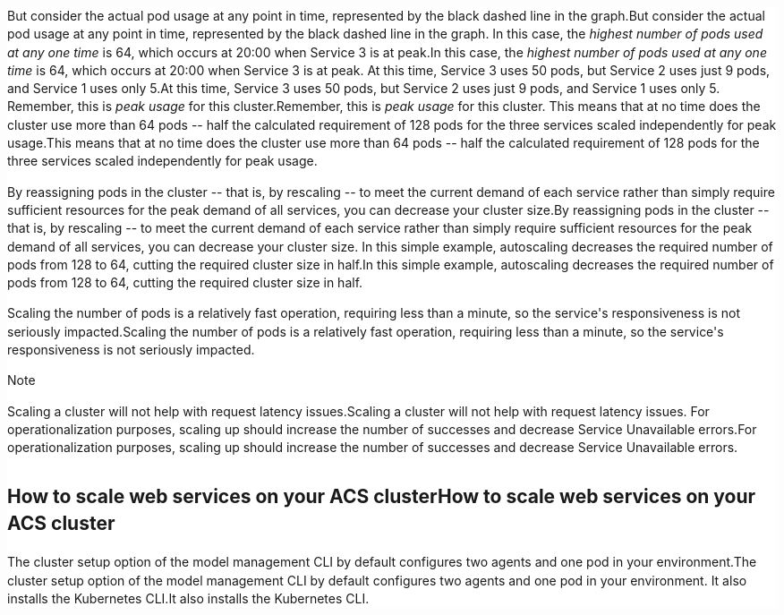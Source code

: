 <span data-ttu-id="531e5-110">But consider the actual pod usage at any point in time, represented by the black dashed line in the graph.</span><span class="sxs-lookup"><span data-stu-id="531e5-110">But consider the actual pod usage at any point in time, represented by the black dashed line in the graph.</span></span> <span data-ttu-id="531e5-111">In this case, the *highest number of pods used at any one time* is 64, which occurs at 20:00 when Service 3 is at peak.</span><span class="sxs-lookup"><span data-stu-id="531e5-111">In this case, the *highest number of pods used at any one time* is 64, which occurs at 20:00 when Service 3 is at peak.</span></span> <span data-ttu-id="531e5-112">At this time, Service 3 uses 50 pods, but Service 2 uses just 9 pods, and Service 1 uses only 5.</span><span class="sxs-lookup"><span data-stu-id="531e5-112">At this time, Service 3 uses 50 pods, but Service 2 uses just 9 pods, and Service 1 uses only 5.</span></span> <span data-ttu-id="531e5-113">Remember, this is *peak usage* for this cluster.</span><span class="sxs-lookup"><span data-stu-id="531e5-113">Remember, this is *peak usage* for this cluster.</span></span> <span data-ttu-id="531e5-114">This means that at no time does the cluster use more than 64 pods -- half the calculated requirement of 128 pods for the three services scaled independently for peak usage.</span><span class="sxs-lookup"><span data-stu-id="531e5-114">This means that at no time does the cluster use more than 64 pods -- half the calculated requirement of 128 pods for the three services scaled independently for peak usage.</span></span>

<span data-ttu-id="531e5-115">By reassigning pods in the cluster -- that is, by rescaling -- to meet the current demand of each service rather than simply require sufficient resources for the peak demand of all services, you can decrease your cluster size.</span><span class="sxs-lookup"><span data-stu-id="531e5-115">By reassigning pods in the cluster -- that is, by rescaling -- to meet the current demand of each service rather than simply require sufficient resources for the peak demand of all services, you can decrease your cluster size.</span></span> <span data-ttu-id="531e5-116">In this simple example, autoscaling decreases the required number of pods from 128 to 64, cutting the required cluster size in half.</span><span class="sxs-lookup"><span data-stu-id="531e5-116">In this simple example, autoscaling decreases the required number of pods from 128 to 64, cutting the required cluster size in half.</span></span>

<span data-ttu-id="531e5-117">Scaling the number of pods is a relatively fast operation, requiring less than a minute, so the service's responsiveness is not seriously impacted.</span><span class="sxs-lookup"><span data-stu-id="531e5-117">Scaling the number of pods is a relatively fast operation, requiring less than a minute, so the service's responsiveness is not seriously impacted.</span></span>

> [!NOTE]
> <span data-ttu-id="531e5-118">Scaling a cluster will not help with request latency issues.</span><span class="sxs-lookup"><span data-stu-id="531e5-118">Scaling a cluster will not help with request latency issues.</span></span> <span data-ttu-id="531e5-119">For operationalization purposes, scaling up should increase the number of successes and decrease Service Unavailable errors.</span><span class="sxs-lookup"><span data-stu-id="531e5-119">For operationalization purposes, scaling up should increase the number of successes and decrease Service Unavailable errors.</span></span> 

## <a name="how-to-scale-web-services-on-your-acs-cluster"></a><span data-ttu-id="531e5-120">How to scale web services on your ACS cluster</span><span class="sxs-lookup"><span data-stu-id="531e5-120">How to scale web services on your ACS cluster</span></span>

<span data-ttu-id="531e5-121">The cluster setup option of the model management CLI by default configures two agents and one pod in your environment.</span><span class="sxs-lookup"><span data-stu-id="531e5-121">The cluster setup option of the model management CLI by default configures two agents and one pod in your environment.</span></span> <span data-ttu-id="531e5-122">It also installs the Kubernetes CLI.</span><span class="sxs-lookup"><span data-stu-id="531e5-122">It also installs the Kubernetes CLI.</span></span>

